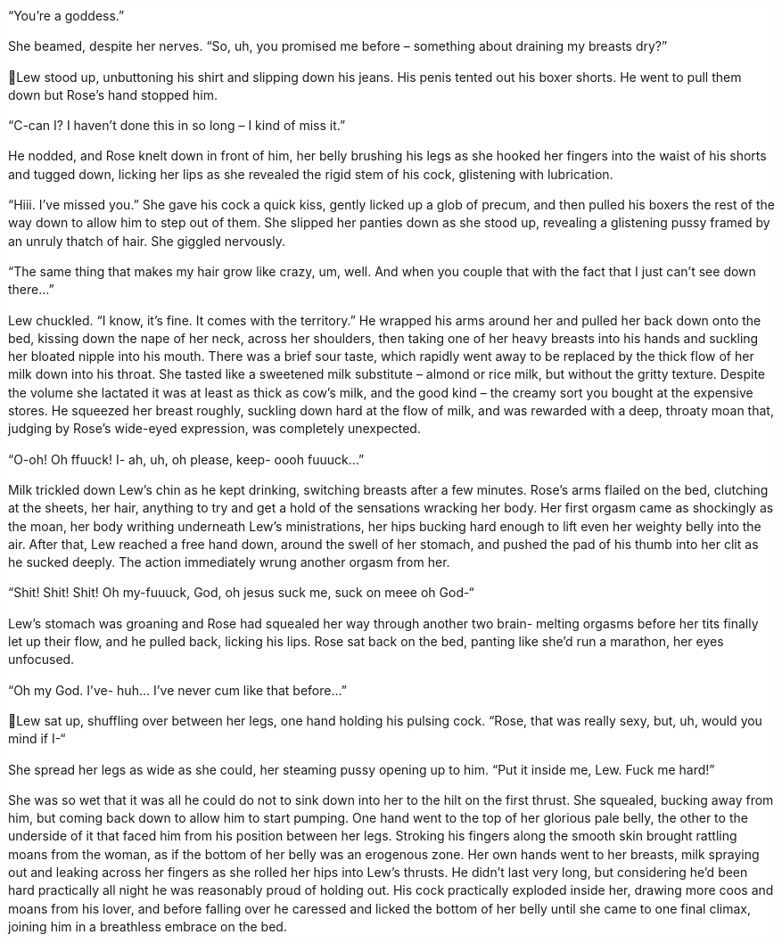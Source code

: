 “You’re a goddess.” 

She beamed, despite her nerves. “So, uh, you promised me before – something about 
draining my breasts dry?” 

Lew stood up, unbuttoning his shirt and slipping down his jeans. His penis tented out his 
boxer shorts. He went to pull them down but Rose’s hand stopped him. 

“C-can I? I haven’t done this in so long – I kind of miss it.” 

He nodded, and Rose knelt down in front of him, her belly brushing his legs as she 
hooked her fingers into the waist of his shorts and tugged down, licking her lips as she 
revealed the rigid stem of his cock, glistening with lubrication. 

“Hiii. I’ve missed you.” She gave his cock a quick kiss, gently licked up a glob of precum, 
and then pulled his boxers the rest of the way down to allow him to step out of them. 
She slipped her panties down as she stood up, revealing a glistening pussy framed by an 
unruly thatch of hair. She giggled nervously. 

“The same thing that makes my hair grow like crazy, um, well. And when you couple 
that with the fact that I just can’t see down there…” 

Lew chuckled. “I know, it’s fine. It comes with the territory.” He wrapped his arms 
around her and pulled her back down onto the bed, kissing down the nape of her neck, 
across her shoulders, then taking one of her heavy breasts into his hands and suckling her 
bloated nipple into his mouth. There was a brief sour taste, which rapidly went away to 
be replaced by the thick flow of her milk down into his throat. She tasted like a 
sweetened milk substitute – almond or rice milk, but without the gritty texture. Despite 
the volume she lactated it was at least as thick as cow’s milk, and the good kind – the 
creamy sort you bought at the expensive stores. He squeezed her breast roughly, suckling 
down hard at the flow of milk, and was rewarded with a deep, throaty moan that, 
judging by Rose’s wide-eyed expression, was completely unexpected. 

“O-oh! Oh ffuuck! I- ah, uh, oh please, keep- oooh fuuuck…” 

Milk trickled down Lew’s chin as he kept drinking, switching breasts after a few 
minutes. Rose’s arms flailed on the bed, clutching at the sheets, her hair, anything to try 
and get a hold of the sensations wracking her body. Her first orgasm came as shockingly 
as the moan, her body writhing underneath Lew’s ministrations, her hips bucking hard 
enough to lift even her weighty belly into the air. After that, Lew reached a free hand 
down, around the swell of her stomach, and pushed the pad of his thumb into her clit as 
he sucked deeply. The action immediately wrung another orgasm from her. 

“Shit! Shit! Shit! Oh my-fuuuck, God, oh jesus suck me, suck on meee oh God-“ 

Lew’s stomach was groaning and Rose had squealed her way through another two brain-
melting orgasms before her tits finally let up their flow, and he pulled back, licking his 
lips. Rose sat back on the bed, panting like she’d run a marathon, her eyes unfocused. 

“Oh my God. I’ve- huh… I’ve never cum like that before…” 

Lew sat up, shuffling over between her legs, one hand holding his pulsing cock. “Rose, 
that was really sexy, but, uh, would you mind if I-“ 

She spread her legs as wide as she could, her steaming pussy opening up to him. “Put it 
inside me, Lew. Fuck me hard!” 

She was so wet that it was all he could do not to sink down into her to the hilt on the 
first thrust. She squealed, bucking away from him, but coming back down to allow him 
to start pumping. One hand went to the top of her glorious pale belly, the other to the 
underside of it that faced him from his position between her legs. Stroking his fingers 
along the smooth skin brought rattling moans from the woman, as if the bottom of her 
belly was an erogenous zone. Her own hands went to her breasts, milk spraying out and 
leaking across her fingers as she rolled her hips into Lew’s thrusts. He didn’t last very 
long, but considering he’d been hard practically all night he was reasonably proud of 
holding out. His cock practically exploded inside her, drawing more coos and moans 
from his lover, and before falling over he caressed and licked the bottom of her belly 
until she came to one final climax, joining him in a breathless embrace on the bed. 
